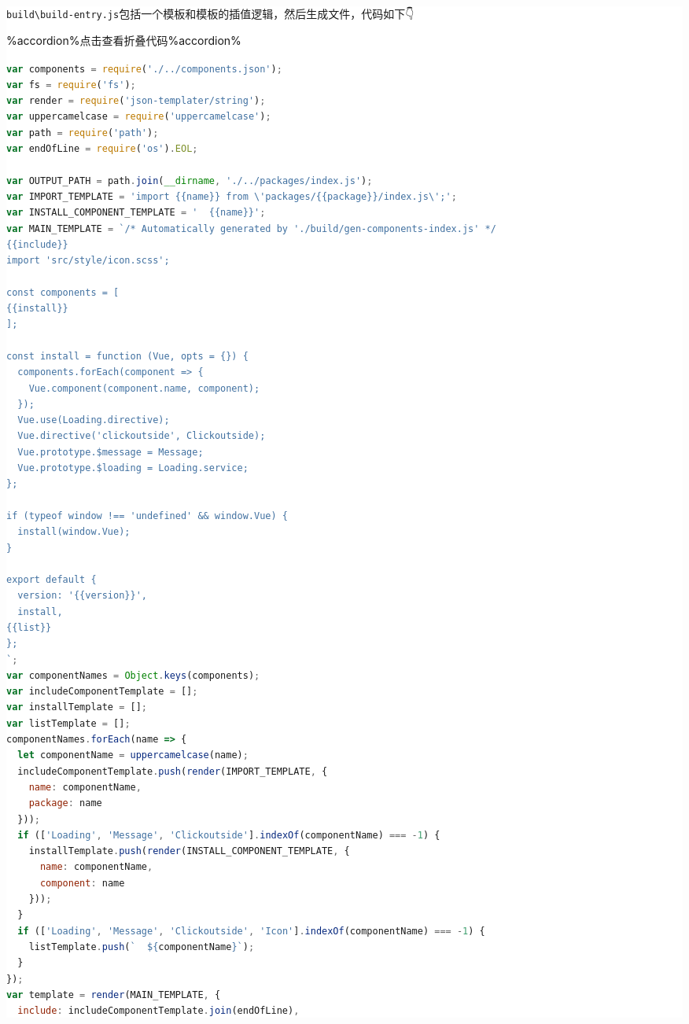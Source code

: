 `build\build-entry.js`包括一个模板和模板的插值逻辑，然后生成文件，代码如下👇

%accordion%点击查看折叠代码%accordion%

```js
var components = require('./../components.json');
var fs = require('fs');
var render = require('json-templater/string');
var uppercamelcase = require('uppercamelcase');
var path = require('path');
var endOfLine = require('os').EOL;

var OUTPUT_PATH = path.join(__dirname, './../packages/index.js');
var IMPORT_TEMPLATE = 'import {{name}} from \'packages/{{package}}/index.js\';';
var INSTALL_COMPONENT_TEMPLATE = '  {{name}}';
var MAIN_TEMPLATE = `/* Automatically generated by './build/gen-components-index.js' */
{{include}}
import 'src/style/icon.scss';

const components = [
{{install}}
];

const install = function (Vue, opts = {}) {
  components.forEach(component => {
    Vue.component(component.name, component);
  });
  Vue.use(Loading.directive);
  Vue.directive('clickoutside', Clickoutside);
  Vue.prototype.$message = Message;
  Vue.prototype.$loading = Loading.service;
};

if (typeof window !== 'undefined' && window.Vue) {
  install(window.Vue);
}

export default {
  version: '{{version}}',
  install,
{{list}}
};
`;
var componentNames = Object.keys(components);
var includeComponentTemplate = [];
var installTemplate = [];
var listTemplate = [];
componentNames.forEach(name => {
  let componentName = uppercamelcase(name);
  includeComponentTemplate.push(render(IMPORT_TEMPLATE, {
    name: componentName,
    package: name
  }));
  if (['Loading', 'Message', 'Clickoutside'].indexOf(componentName) === -1) {
    installTemplate.push(render(INSTALL_COMPONENT_TEMPLATE, {
      name: componentName,
      component: name
    }));
  }
  if (['Loading', 'Message', 'Clickoutside', 'Icon'].indexOf(componentName) === -1) {
    listTemplate.push(`  ${componentName}`);
  }
});
var template = render(MAIN_TEMPLATE, {
  include: includeComponentTemplate.join(endOfLine),
```
